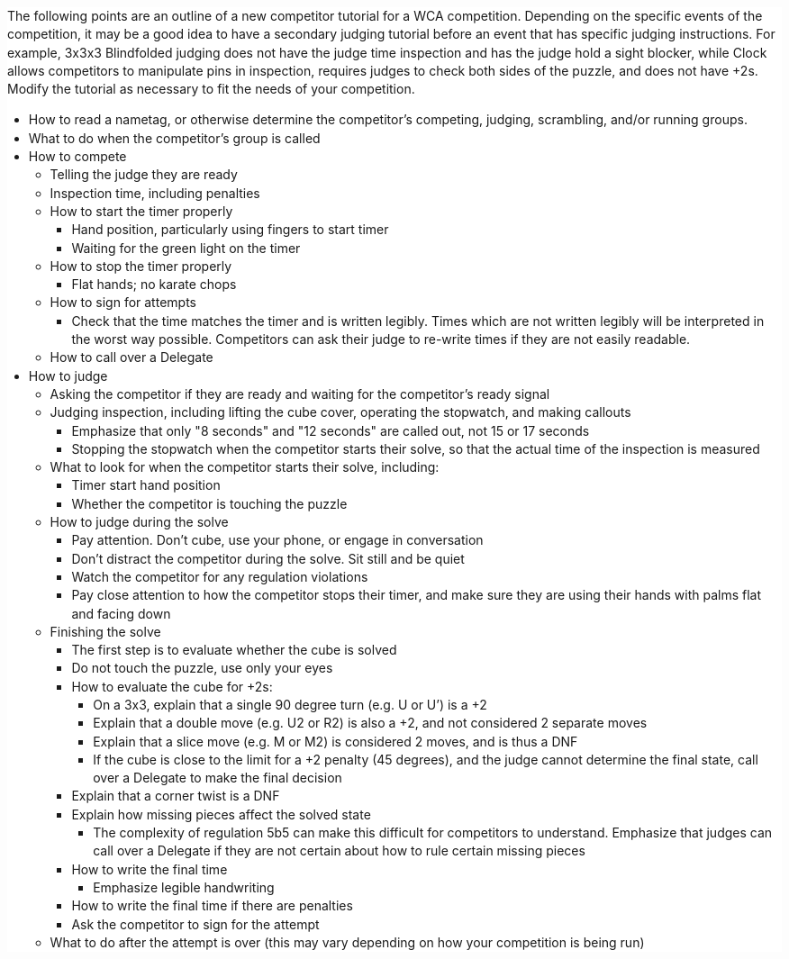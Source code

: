 The following points are an outline of a new competitor tutorial for a WCA competition. Depending on the specific events of the competition, it may be a good idea to have a secondary judging tutorial before an event that has specific judging instructions. For example, 3x3x3 Blindfolded judging does not have the judge time inspection and has the judge hold a sight blocker, while Clock allows competitors to manipulate pins in inspection, requires judges to check both sides of the puzzle, and does not have +2s. Modify the tutorial as necessary to fit the needs of your competition.

- How to read a nametag, or otherwise determine the competitor’s competing, judging, scrambling, and/or running groups.
- What to do when the competitor’s group is called
- How to compete
  - Telling the judge they are ready
  - Inspection time, including penalties
  - How to start the timer properly
    - Hand position, particularly using fingers to start timer
    - Waiting for the green light on the timer
  - How to stop the timer properly
    - Flat hands; no karate chops
  - How to sign for attempts
    - Check that the time matches the timer and is written legibly. Times which are not written legibly will be interpreted in the worst way possible. Competitors can ask their judge to re-write times if they are not easily readable.
  - How to call over a Delegate
- How to judge
  - Asking the competitor if they are ready and waiting for the competitor’s ready signal
  - Judging inspection, including lifting the cube cover, operating the stopwatch, and making callouts
    - Emphasize that only "8 seconds" and "12 seconds" are called out, not 15 or 17 seconds
    - Stopping the stopwatch when the competitor starts their solve, so that the actual time of the inspection is measured
  - What to look for when the competitor starts their solve, including:
    - Timer start hand position
    - Whether the competitor is touching the puzzle
  - How to judge during the solve
    - Pay attention. Don’t cube, use your phone, or engage in conversation
    - Don’t distract the competitor during the solve. Sit still and be quiet
    - Watch the competitor for any regulation violations
    - Pay close attention to how the competitor stops their timer, and make sure they are using their hands with palms flat and facing down
  - Finishing the solve
    - The first step is to evaluate whether the cube is solved
    - Do not touch the puzzle, use only your eyes
    - How to evaluate the cube for +2s:
      - On a 3x3, explain that a single 90 degree turn (e.g. U or U’) is a +2
      - Explain that a double move (e.g. U2 or R2) is also a +2, and not considered 2 separate moves
      - Explain that a slice move (e.g. M or M2) is considered 2 moves, and is thus a DNF
      - If the cube is close to the limit for a +2 penalty (45 degrees), and the judge cannot determine the final state, call over a Delegate to make the final decision
    - Explain that a corner twist is a DNF
    - Explain how missing pieces affect the solved state
      - The complexity of regulation 5b5 can make this difficult for competitors to understand. Emphasize that judges can call over a Delegate if they are not certain about how to rule certain missing pieces
    - How to write the final time
      - Emphasize legible handwriting
    - How to write the final time if there are penalties
    - Ask the competitor to sign for the attempt
  - What to do after the attempt is over (this may vary depending on how your competition is being run)

